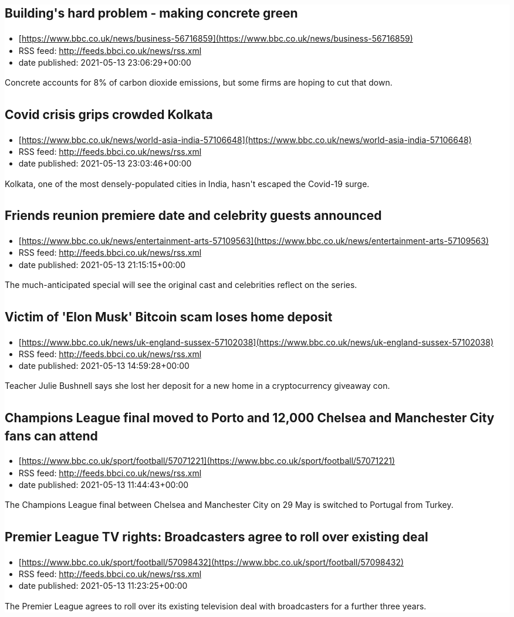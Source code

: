 ## Building's hard problem - making concrete green
 - [https://www.bbc.co.uk/news/business-56716859](https://www.bbc.co.uk/news/business-56716859)
 - RSS feed: http://feeds.bbci.co.uk/news/rss.xml
 - date published: 2021-05-13 23:06:29+00:00

Concrete accounts for 8% of carbon dioxide emissions, but some firms are hoping to cut that down.

## Covid crisis grips crowded Kolkata
 - [https://www.bbc.co.uk/news/world-asia-india-57106648](https://www.bbc.co.uk/news/world-asia-india-57106648)
 - RSS feed: http://feeds.bbci.co.uk/news/rss.xml
 - date published: 2021-05-13 23:03:46+00:00

Kolkata, one of the most densely-populated cities in India, hasn't escaped the Covid-19 surge.

## Friends reunion premiere date and celebrity guests announced
 - [https://www.bbc.co.uk/news/entertainment-arts-57109563](https://www.bbc.co.uk/news/entertainment-arts-57109563)
 - RSS feed: http://feeds.bbci.co.uk/news/rss.xml
 - date published: 2021-05-13 21:15:15+00:00

The much-anticipated special will see the original cast and celebrities reflect on the series.

## Victim of 'Elon Musk' Bitcoin scam loses home deposit
 - [https://www.bbc.co.uk/news/uk-england-sussex-57102038](https://www.bbc.co.uk/news/uk-england-sussex-57102038)
 - RSS feed: http://feeds.bbci.co.uk/news/rss.xml
 - date published: 2021-05-13 14:59:28+00:00

Teacher Julie Bushnell says she lost her deposit for a new home in a cryptocurrency giveaway con.

## Champions League final moved to Porto and 12,000 Chelsea and Manchester City fans can attend
 - [https://www.bbc.co.uk/sport/football/57071221](https://www.bbc.co.uk/sport/football/57071221)
 - RSS feed: http://feeds.bbci.co.uk/news/rss.xml
 - date published: 2021-05-13 11:44:43+00:00

The Champions League final between Chelsea and Manchester City on 29 May is switched to Portugal from Turkey.

## Premier League TV rights: Broadcasters agree to roll over existing deal
 - [https://www.bbc.co.uk/sport/football/57098432](https://www.bbc.co.uk/sport/football/57098432)
 - RSS feed: http://feeds.bbci.co.uk/news/rss.xml
 - date published: 2021-05-13 11:23:25+00:00

The Premier League agrees to roll over its existing television deal with broadcasters for a further three years.
